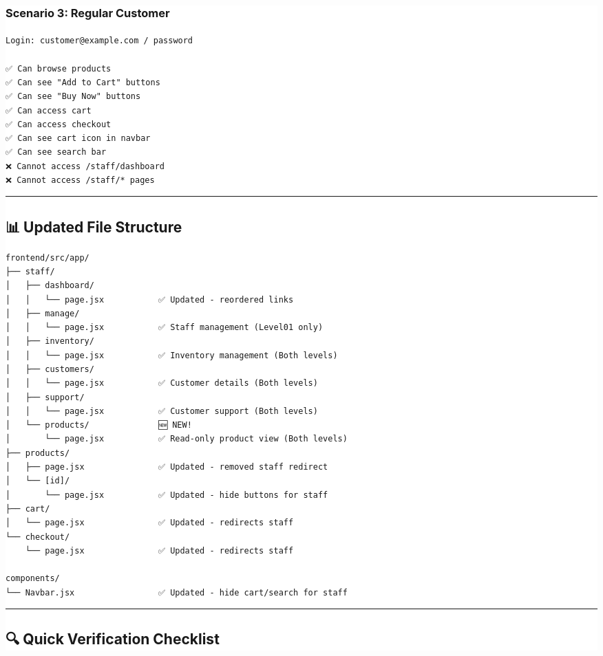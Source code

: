 ```
```

### Scenario 3: Regular Customer
```
Login: customer@example.com / password

✅ Can browse products
✅ Can see "Add to Cart" buttons
✅ Can see "Buy Now" buttons
✅ Can access cart
✅ Can access checkout
✅ Can see cart icon in navbar
✅ Can see search bar
❌ Cannot access /staff/dashboard
❌ Cannot access /staff/* pages
```

---

## 📊 Updated File Structure

```
frontend/src/app/
├── staff/
│   ├── dashboard/
│   │   └── page.jsx           ✅ Updated - reordered links
│   ├── manage/
│   │   └── page.jsx           ✅ Staff management (Level01 only)
│   ├── inventory/
│   │   └── page.jsx           ✅ Inventory management (Both levels)
│   ├── customers/
│   │   └── page.jsx           ✅ Customer details (Both levels)
│   ├── support/
│   │   └── page.jsx           ✅ Customer support (Both levels)
│   └── products/              🆕 NEW!
│       └── page.jsx           ✅ Read-only product view (Both levels)
├── products/
│   ├── page.jsx               ✅ Updated - removed staff redirect
│   └── [id]/
│       └── page.jsx           ✅ Updated - hide buttons for staff
├── cart/
│   └── page.jsx               ✅ Updated - redirects staff
└── checkout/
    └── page.jsx               ✅ Updated - redirects staff

components/
└── Navbar.jsx                 ✅ Updated - hide cart/search for staff
```

---

## 🔍 Quick Verification Checklist
